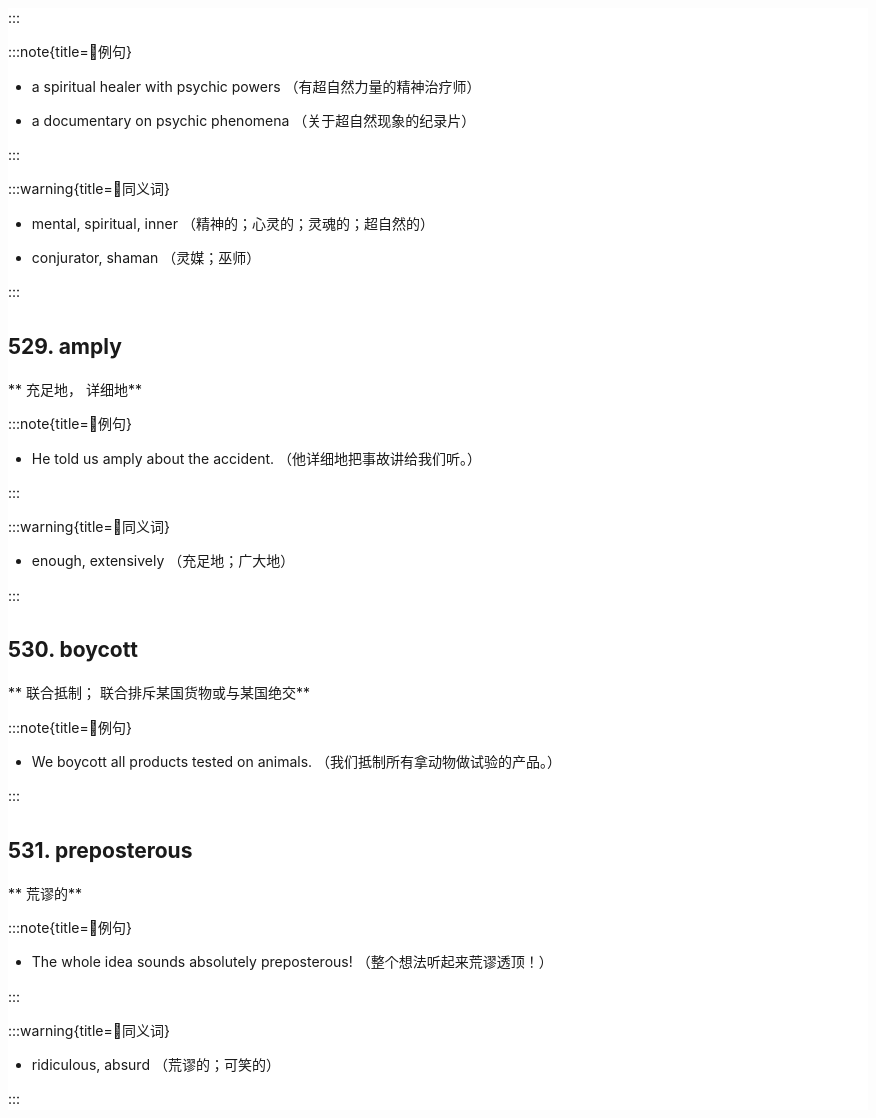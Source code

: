:::

:::note{title=🎤例句}

- a spiritual healer with psychic powers （有超自然力量的精神治疗师）

- a documentary on psychic phenomena （关于超自然现象的纪录片）

:::

:::warning{title=🤔同义词}

- mental, spiritual, inner （精神的；心灵的；灵魂的；超自然的）

- conjurator, shaman （灵媒；巫师）

:::


## 529. amply

** 充足地， 详细地**

:::note{title=🎤例句}

- He told us amply about the accident. （他详细地把事故讲给我们听。）

:::

:::warning{title=🤔同义词}

- enough, extensively （充足地；广大地）

:::


## 530. boycott

** 联合抵制； 联合排斥某国货物或与某国绝交**

:::note{title=🎤例句}

- We boycott all products tested on animals. （我们抵制所有拿动物做试验的产品。）

:::

## 531. preposterous

** 荒谬的**

:::note{title=🎤例句}

- The whole idea sounds absolutely preposterous! （整个想法听起来荒谬透顶！）

:::

:::warning{title=🤔同义词}

- ridiculous, absurd （荒谬的；可笑的）

:::
